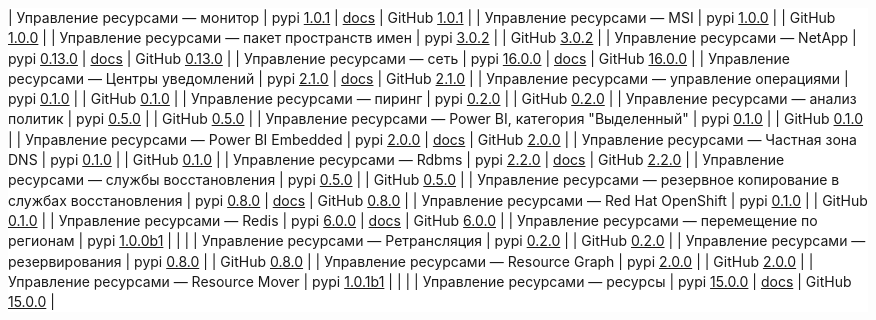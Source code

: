 | Управление ресурсами — монитор | pypi [1.0.1](https://pypi.org/project/azure-mgmt-monitor/1.0.1) | [docs](/python/api/overview/azure/mgmt-monitor-readme/) | GitHub [1.0.1](https://github.com/Azure/azure-sdk-for-python/tree/azure-mgmt-monitor_1.0.1/sdk/monitor/azure-mgmt-monitor/) |
| Управление ресурсами — MSI | pypi [1.0.0](https://pypi.org/project/azure-mgmt-msi/1.0.0) |  | GitHub [1.0.0](https://github.com/Azure/azure-sdk-for-python/tree/azure-mgmt-msi_1.0.0/sdk/resources/azure-mgmt-msi/) |
| Управление ресурсами — пакет пространств имен | pypi [3.0.2](https://pypi.org/project/azure-mgmt-nspkg/3.0.2) |  | GitHub [3.0.2](https://github.com/Azure/azure-sdk-for-python/tree/azure-mgmt-nspkg_3.0.2/azure-mgmt-nspkg/) |
| Управление ресурсами — NetApp | pypi [0.13.0](https://pypi.org/project/azure-mgmt-netapp/0.13.0) | [docs](/python/api/overview/azure/mgmt-netapp-readme/) | GitHub [0.13.0](https://github.com/Azure/azure-sdk-for-python/tree/azure-mgmt-netapp_0.13.0/sdk/netapp/azure-mgmt-netapp/) |
| Управление ресурсами — сеть | pypi [16.0.0](https://pypi.org/project/azure-mgmt-network/16.0.0) | [docs](/python/api/overview/azure/mgmt-network-readme/) | GitHub [16.0.0](https://github.com/Azure/azure-sdk-for-python/tree/azure-mgmt-network_16.0.0/sdk/network/azure-mgmt-network/) |
| Управление ресурсами — Центры уведомлений | pypi [2.1.0](https://pypi.org/project/azure-mgmt-notificationhubs/2.1.0) | [docs](/python/api/overview/azure/notification-hubs) | GitHub [2.1.0](https://github.com/Azure/azure-sdk-for-python/tree/azure-mgmt-notificationhubs_2.1.0/azure-mgmt-notificationhubs/) |
| Управление ресурсами — управление операциями | pypi [0.1.0](https://pypi.org/project/azure-mgmt-operationsmanagement/0.1.0) |  | GitHub [0.1.0](https://github.com/Azure/azure-sdk-for-python/tree/azure-mgmt-operationsmanagement_0.1.0/sdk/operationsmanagement/azure-mgmt-operationsmanagement/) |
| Управление ресурсами — пиринг | pypi [0.2.0](https://pypi.org/project/azure-mgmt-peering/0.2.0) |  | GitHub [0.2.0](https://github.com/Azure/azure-sdk-for-python/tree/azure-mgmt-peering_0.2.0/sdk/peering/azure-mgmt-peering/) |
| Управление ресурсами — анализ политик | pypi [0.5.0](https://pypi.org/project/azure-mgmt-policyinsights/0.5.0) |  | GitHub [0.5.0](https://github.com/Azure/azure-sdk-for-python/tree/azure-mgmt-policyinsights_0.5.0/sdk/policyinsights/azure-mgmt-policyinsights/) |
| Управление ресурсами — Power BI, категория "Выделенный" | pypi [0.1.0](https://pypi.org/project/azure-mgmt-powerbidedicated/0.1.0) |  | GitHub [0.1.0](https://github.com/Azure/azure-sdk-for-python/tree/azure-mgmt-powerbidedicated_0.1.0/sdk/powerbidedicated/azure-mgmt-powerbidedicated/) |
| Управление ресурсами — Power BI Embedded | pypi [2.0.0](https://pypi.org/project/azure-mgmt-powerbiembedded/2.0.0) | [docs](/python/api/overview/azure/power-bi) | GitHub [2.0.0](https://github.com/Azure/azure-sdk-for-python/tree/azure-mgmt-powerbiembedded_2.0.0/azure-mgmt-powerbiembedded/) |
| Управление ресурсами — Частная зона DNS | pypi [0.1.0](https://pypi.org/project/azure-mgmt-privatedns/0.1.0) |  | GitHub [0.1.0](https://github.com/Azure/azure-sdk-for-python/tree/azure-mgmt-privatedns_0.1.0/azure-mgmt-privatedns/) |
| Управление ресурсами — Rdbms | pypi [2.2.0](https://pypi.org/project/azure-mgmt-rdbms/2.2.0) | [docs](/python/api/overview/azure/postgresql-mysql) | GitHub [2.2.0](https://github.com/Azure/azure-sdk-for-python/tree/azure-mgmt-rdbms_2.2.0/sdk/rdbms/azure-mgmt-rdbms/) |
| Управление ресурсами — службы восстановления | pypi [0.5.0](https://pypi.org/project/azure-mgmt-recoveryservices/0.5.0) |  | GitHub [0.5.0](https://github.com/Azure/azure-sdk-for-python/tree/azure-mgmt-recoveryservices_0.5.0/sdk/recoveryservices/azure-mgmt-recoveryservices/) |
| Управление ресурсами — резервное копирование в службах восстановления | pypi [0.8.0](https://pypi.org/project/azure-mgmt-recoveryservicesbackup/0.8.0) | [docs](/python/api/overview/azure/recovery-services-backup) | GitHub [0.8.0](https://github.com/Azure/azure-sdk-for-python/tree/azure-mgmt-recoveryservicesbackup_0.8.0/sdk/recoveryservices/azure-mgmt-recoveryservicesbackup/) |
| Управление ресурсами — Red Hat OpenShift | pypi [0.1.0](https://pypi.org/project/azure-mgmt-redhatopenshift/0.1.0) |  | GitHub [0.1.0](https://github.com/Azure/azure-sdk-for-python/tree/azure-mgmt-redhatopenshift_0.1.0/sdk/redhatopenshift/azure-mgmt-redhatopenshift/) |
| Управление ресурсами — Redis | pypi [6.0.0](https://pypi.org/project/azure-mgmt-redis/6.0.0) | [docs](/python/api/overview/azure/redis) | GitHub [6.0.0](https://github.com/Azure/azure-sdk-for-python/tree/azure-mgmt-redis_6.0.0/azure-mgmt-redis/) |
| Управление ресурсами — перемещение по регионам | pypi [1.0.0b1](https://pypi.org/project/azure-mgmt-regionmove/1.0.0b1) |  |  |
| Управление ресурсами — Ретрансляция | pypi [0.2.0](https://pypi.org/project/azure-mgmt-relay/0.2.0) |  | GitHub [0.2.0](https://github.com/Azure/azure-sdk-for-python/tree/azure-mgmt-relay_0.2.0/sdk/relay/azure-mgmt-relay/) |
| Управление ресурсами — резервирования | pypi [0.8.0](https://pypi.org/project/azure-mgmt-reservations/0.8.0) |  | GitHub [0.8.0](https://github.com/Azure/azure-sdk-for-python/tree/azure-mgmt-reservations_0.8.0/sdk/reservations/azure-mgmt-reservations/) |
| Управление ресурсами — Resource Graph | pypi [2.0.0](https://pypi.org/project/azure-mgmt-resourcegraph/2.0.0) |  | GitHub [2.0.0](https://github.com/Azure/azure-sdk-for-python/tree/azure-mgmt-resourcegraph_2.0.0/sdk/resources/azure-mgmt-resourcegraph/) |
| Управление ресурсами — Resource Mover | pypi [1.0.1b1](https://pypi.org/project/azure-mgmt-resourcemover/1.0.1b1) |  |  |
| Управление ресурсами — ресурсы | pypi [15.0.0](https://pypi.org/project/azure-mgmt-resource/15.0.0) | [docs](/python/api/overview/azure/mgmt-resource-readme/) | GitHub [15.0.0](https://github.com/Azure/azure-sdk-for-python/tree/azure-mgmt-resource_15.0.0/sdk/resources/azure-mgmt-resource/) |